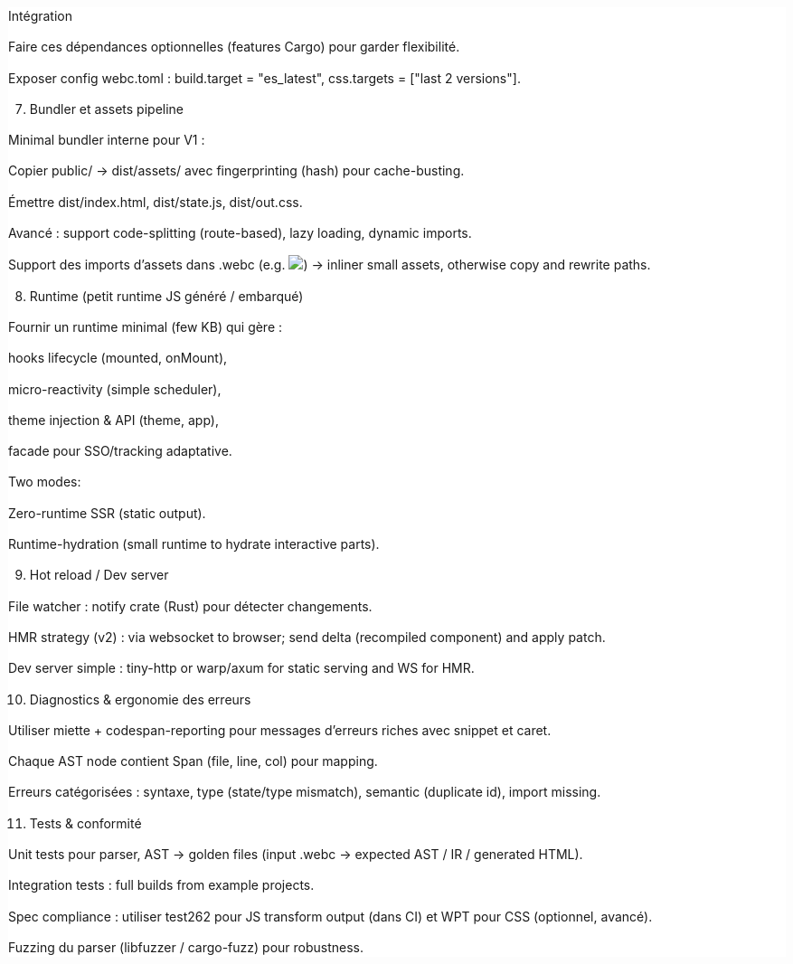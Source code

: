 Intégration

Faire ces dépendances optionnelles (features Cargo) pour garder flexibilité.

Exposer config webc.toml : build.target = "es_latest", css.targets = ["last 2 versions"].

7. Bundler et assets pipeline

Minimal bundler interne pour V1 :

Copier public/ → dist/assets/ avec fingerprinting (hash) pour cache-busting.

Émettre dist/index.html, dist/state.js, dist/out.css.

Avancé : support code-splitting (route-based), lazy loading, dynamic imports.

Support des imports d’assets dans .webc (e.g. <img src="./logo.png">) -> inliner small assets, otherwise copy and rewrite paths.

8. Runtime (petit runtime JS généré / embarqué)

Fournir un runtime minimal (few KB) qui gère :

hooks lifecycle (mounted, onMount),

micro-reactivity (simple scheduler),

theme injection & API (theme, app),

facade pour SSO/tracking adaptative.

Two modes:

Zero-runtime SSR (static output).

Runtime-hydration (small runtime to hydrate interactive parts).

9. Hot reload / Dev server

File watcher : notify crate (Rust) pour détecter changements.

HMR strategy (v2) : via websocket to browser; send delta (recompiled component) and apply patch.

Dev server simple : tiny-http or warp/axum for static serving and WS for HMR.

10. Diagnostics & ergonomie des erreurs

Utiliser miette + codespan-reporting pour messages d’erreurs riches avec snippet et caret.

Chaque AST node contient Span (file, line, col) pour mapping.

Erreurs catégorisées : syntaxe, type (state/type mismatch), semantic (duplicate id), import missing.

11. Tests & conformité

Unit tests pour parser, AST → golden files (input .webc → expected AST / IR / generated HTML).

Integration tests : full builds from example projects.

Spec compliance : utiliser test262 pour JS transform output (dans CI) et WPT pour CSS (optionnel, avancé).

Fuzzing du parser (libfuzzer / cargo-fuzz) pour robustness.
